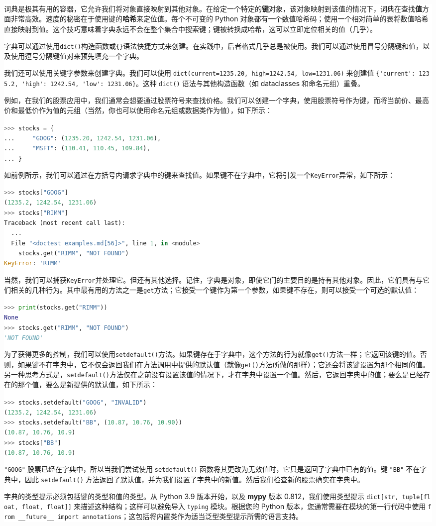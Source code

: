 词典是极其有用的容器，它允许我们将对象直接映射到其他对象。在给定一个特定的**键**对象，该对象映射到该值的情况下，词典在查找**值**方面非常高效。速度的秘密在于使用键的**哈希**来定位值。每个不可变的 Python 对象都有一个数值哈希码；使用一个相对简单的表将数值哈希直接映射到值。这个技巧意味着字典永远不会在整个集合中搜索键；键被转换成哈希，这可以立即定位相关的值（几乎）。

字典可以通过使用`dict()`构造函数或`{}`语法快捷方式来创建。在实践中，后者格式几乎总是被使用。我们可以通过使用冒号分隔键和值，以及使用逗号分隔键值对来预先填充一个字典。

我们还可以使用关键字参数来创建字典。我们可以使用 `dict(current=1235.20, high=1242.54, low=1231.06)` 来创建值 `{'current': 1235.2, 'high': 1242.54, 'low': 1231.06}`。这种 `dict()` 语法与其他构造函数（如 dataclasses 和命名元组）重叠。

例如，在我们的股票应用中，我们通常会想要通过股票符号来查找价格。我们可以创建一个字典，使用股票符号作为键，而将当前价、最高价和最低价作为值的元组（当然，你也可以使用命名元组或数据类作为值），如下所示：

```py
>>> stocks = {
...     "GOOG": (1235.20, 1242.54, 1231.06),
...     "MSFT": (110.41, 110.45, 109.84),
... } 
```

如前例所示，我们可以通过在方括号内请求字典中的键来查找值。如果键不在字典中，它将引发一个`KeyError`异常，如下所示：

```py
>>> stocks["GOOG"]
(1235.2, 1242.54, 1231.06)
>>> stocks["RIMM"]
Traceback (most recent call last):
  ...
  File "<doctest examples.md[56]>", line 1, in <module>
    stocks.get("RIMM", "NOT FOUND")
KeyError: 'RIMM' 
```

当然，我们可以捕获`KeyError`并处理它。但还有其他选择。记住，字典是对象，即使它们的主要目的是持有其他对象。因此，它们具有与它们相关的几种行为。其中最有用的方法之一是`get`方法；它接受一个键作为第一个参数，如果键不存在，则可以接受一个可选的默认值：

```py
>>> print(stocks.get("RIMM"))
None
>>> stocks.get("RIMM", "NOT FOUND")
'NOT FOUND' 
```

为了获得更多的控制，我们可以使用`setdefault()`方法。如果键存在于字典中，这个方法的行为就像`get()`方法一样；它返回该键的值。否则，如果键不在字典中，它不仅会返回我们在方法调用中提供的默认值（就像`get()`方法所做的那样）；它还会将该键设置为那个相同的值。另一种思考方式是，`setdefault()`方法仅在之前没有设置该值的情况下，才在字典中设置一个值。然后，它返回字典中的值；要么是已经存在的那个值，要么是新提供的默认值，如下所示：

```py
>>> stocks.setdefault("GOOG", "INVALID")
(1235.2, 1242.54, 1231.06)
>>> stocks.setdefault("BB", (10.87, 10.76, 10.90))
(10.87, 10.76, 10.9)
>>> stocks["BB"]
(10.87, 10.76, 10.9) 
```

`"GOOG"` 股票已经在字典中，所以当我们尝试使用 `setdefault()` 函数将其更改为无效值时，它只是返回了字典中已有的值。键 `"BB"` 不在字典中，因此 `setdefault()` 方法返回了默认值，并为我们设置了字典中的新值。然后我们检查新的股票确实在字典中。

字典的类型提示必须包括键的类型和值的类型。从 Python 3.9 版本开始，以及 **mypy** 版本 0.812，我们使用类型提示 `dict[str, tuple[float, float, float]]` 来描述这种结构；这样可以避免导入 `typing` 模块。根据您的 Python 版本，您通常需要在模块的第一行代码中使用 `from __future__ import annotations`；这包括将内置类作为适当泛型类型提示所需的语言支持。
